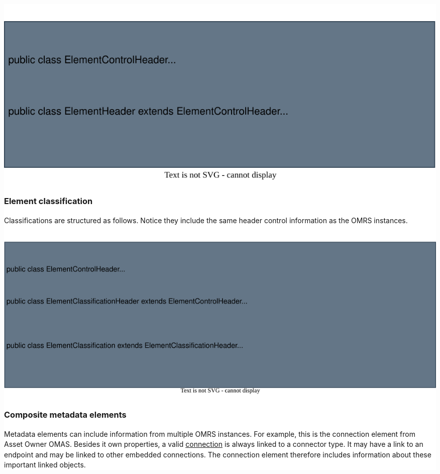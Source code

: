 ![ElementHeader](retrieving-metadata-element-header.svg)

### Element classification

Classifications are structured as follows.  Notice they include the same header control information as the OMRS instances.

![ElementClassification](retrieving-metadata-element-classification.svg)

### Composite metadata elements

Metadata elements can include information from multiple OMRS instances.  For example, this is the connection element from Asset Owner OMAS.  Besides it own properties, a valid [connection](/concepts/connection) is always linked to a connector type.  It may have a link to an endpoint and may be linked to other embedded connections.  The connection element therefore includes information about these important linked objects.
